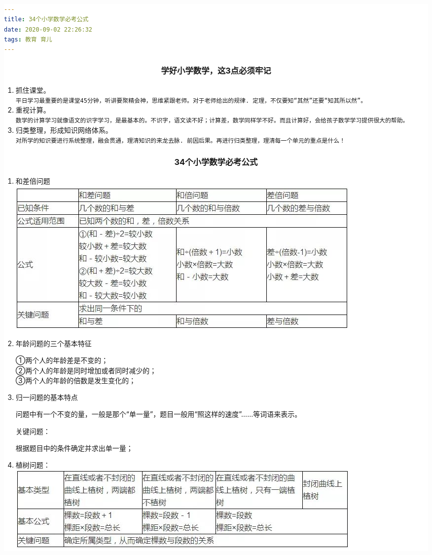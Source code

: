 ```yaml
---
title: 34个小学数学必考公式
date: 2020-09-02 22:26:32
tags: 教育 育儿
---
```



<h3 style=" text-align:center;">学好小学数学，这3点必须牢记</h3>

1. 抓住课堂。  
    `平日学习最重要的是课堂45分钟，听讲要聚精会神，思维紧跟老师。对于老师给出的规律. 定理，不仅要知“其然”还要“知其所以然”。`
2. 重视计算。  
    `数学的计算学习就像语文的识字学习，是最基本的。不识字，语文读不好；计算差，数学同样学不好。而且计算好，会给孩子数学学习提供很大的帮助。`
3. 归类整理，形成知识网络体系。  
    `对所学的知识要进行系统整理，融会贯通，理清知识的来龙去脉. 前因后果。再进行归类整理，理清每一个单元的重点是什么！`

<h3 style=" text-align:center;">34个小学数学必考公式</h3>

1. 和差倍问题  
    ![和差倍问题](../../assets/posts/myblog/20200902224951.png)

2. 年龄问题的三个基本特征  

   ①两个人的年龄差是不变的；  
   ②两个人的年龄是同时增加或者同时减少的；  
   ③两个人的年龄的倍数是发生变化的；  

3. 归一问题的基本特点

    问题中有一个不变的量，一般是那个“单一量”，题目一般用“照这样的速度”……等词语来表示。

    关键问题：

    根据题目中的条件确定并求出单一量；

4. 植树问题：  
    ![植树问题：](../../assets/posts/myblog/20200902224952.png)
